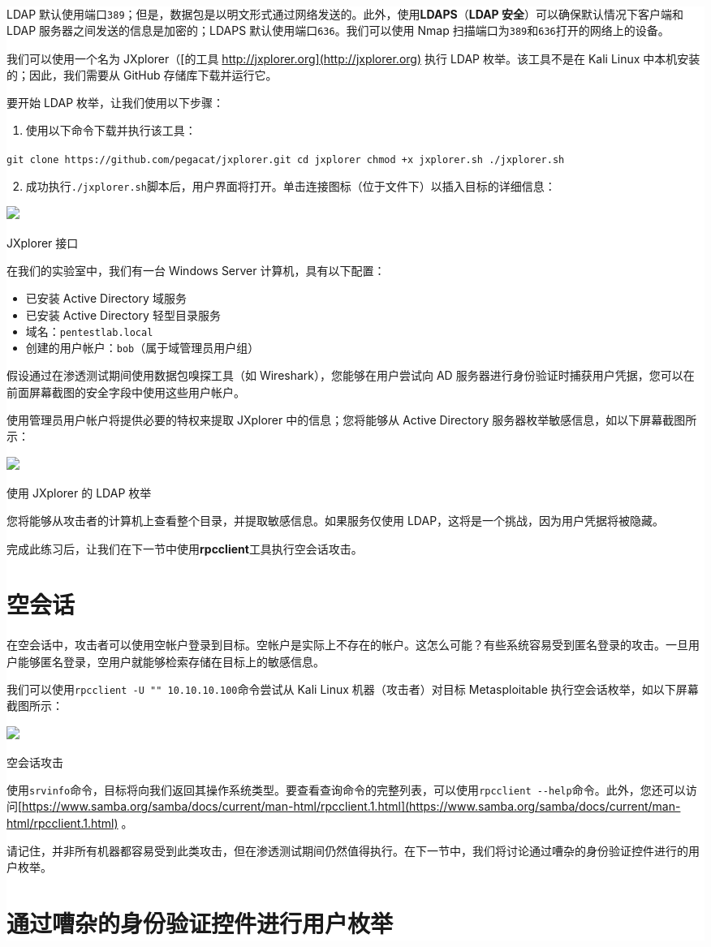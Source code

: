 LDAP 默认使用端口`389`；但是，数据包是以明文形式通过网络发送的。此外，使用**LDAPS**（**LDAP 安全**）可以确保默认情况下客户端和 LDAP 服务器之间发送的信息是加密的；LDAPS 默认使用端口`636`。我们可以使用 Nmap 扫描端口为`389`和`636`打开的网络上的设备。

我们可以使用一个名为 JXplorer（[的工具 http://jxplorer.org](http://jxplorer.org) 执行 LDAP 枚举。该工具不是在 Kali Linux 中本机安装的；因此，我们需要从 GitHub 存储库下载并运行它。

要开始 LDAP 枚举，让我们使用以下步骤：

1.  使用以下命令下载并执行该工具：

```
git clone https://github.com/pegacat/jxplorer.git cd jxplorer chmod +x jxplorer.sh ./jxplorer.sh
```

2.  成功执行`./jxplorer.sh`脚本后，用户界面将打开。单击连接图标（位于文件下）以插入目标的详细信息：

![](assets/207f67b3-e9fd-4e47-a5a7-b0f7f5b23047.png)

JXplorer 接口

在我们的实验室中，我们有一台 Windows Server 计算机，具有以下配置：

*   已安装 Active Directory 域服务
*   已安装 Active Directory 轻型目录服务
*   域名：`pentestlab.local`
*   创建的用户帐户：`bob`（属于域管理员用户组）

假设通过在渗透测试期间使用数据包嗅探工具（如 Wireshark），您能够在用户尝试向 AD 服务器进行身份验证时捕获用户凭据，您可以在前面屏幕截图的安全字段中使用这些用户帐户。

使用管理员用户帐户将提供必要的特权来提取 JXplorer 中的信息；您将能够从 Active Directory 服务器枚举敏感信息，如以下屏幕截图所示：

![](assets/e7b8c7b8-0bf1-4981-bd94-70102e37d663.png)

使用 JXplorer 的 LDAP 枚举

您将能够从攻击者的计算机上查看整个目录，并提取敏感信息。如果服务仅使用 LDAP，这将是一个挑战，因为用户凭据将被隐藏。

完成此练习后，让我们在下一节中使用**rpcclient**工具执行空会话攻击。

# 空会话

在空会话中，攻击者可以使用空帐户登录到目标。空帐户是实际上不存在的帐户。这怎么可能？有些系统容易受到匿名登录的攻击。一旦用户能够匿名登录，空用户就能够检索存储在目标上的敏感信息。

我们可以使用`rpcclient -U "" 10.10.10.100`命令尝试从 Kali Linux 机器（攻击者）对目标 Metasploitable 执行空会话枚举，如以下屏幕截图所示：

![](assets/39cd647e-81c9-4cca-bbe8-f78fa963c091.png)

空会话攻击

使用`srvinfo`命令，目标将向我们返回其操作系统类型。要查看查询命令的完整列表，可以使用`rpcclient --help`命令。此外，您还可以访问[https://www.samba.org/samba/docs/current/man-html/rpcclient.1.html](https://www.samba.org/samba/docs/current/man-html/rpcclient.1.html) 。

请记住，并非所有机器都容易受到此类攻击，但在渗透测试期间仍然值得执行。在下一节中，我们将讨论通过嘈杂的身份验证控件进行的用户枚举。

# 通过嘈杂的身份验证控件进行用户枚举
